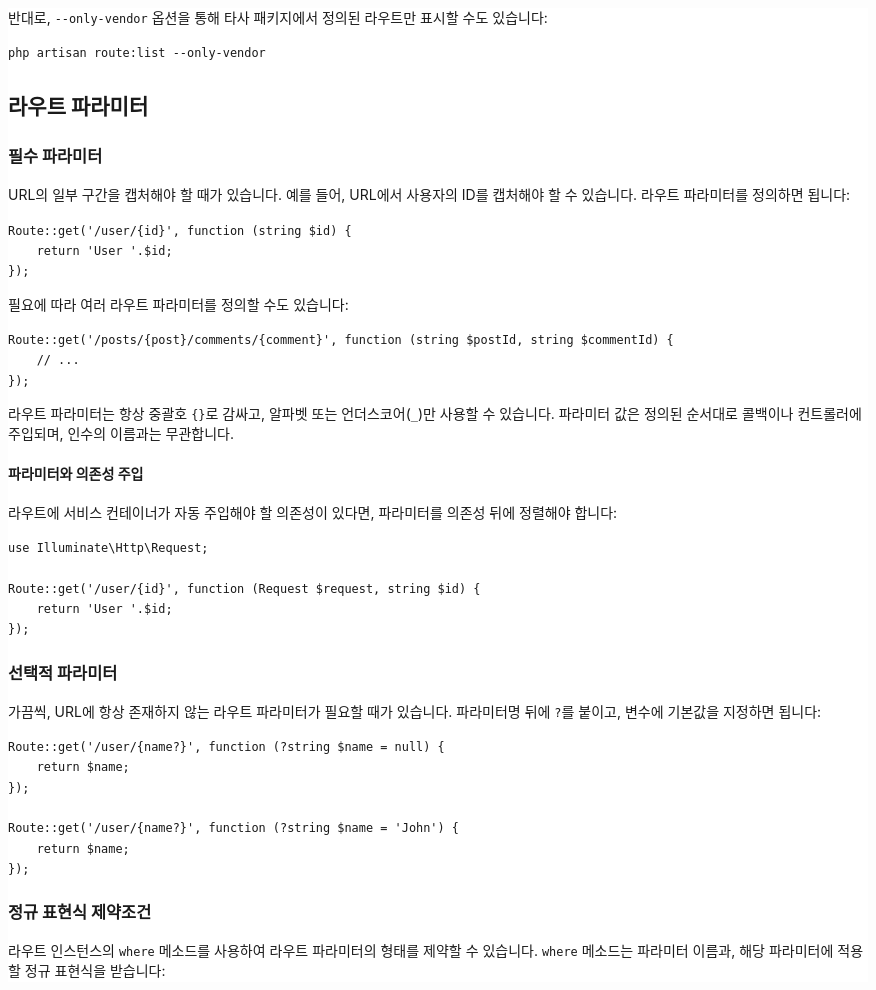 반대로, `--only-vendor` 옵션을 통해 타사 패키지에서 정의된 라우트만 표시할 수도 있습니다:

```shell
php artisan route:list --only-vendor
```

<a name="route-parameters"></a>
## 라우트 파라미터

<a name="required-parameters"></a>
### 필수 파라미터

URL의 일부 구간을 캡처해야 할 때가 있습니다. 예를 들어, URL에서 사용자의 ID를 캡처해야 할 수 있습니다. 라우트 파라미터를 정의하면 됩니다:

    Route::get('/user/{id}', function (string $id) {
        return 'User '.$id;
    });

필요에 따라 여러 라우트 파라미터를 정의할 수도 있습니다:

    Route::get('/posts/{post}/comments/{comment}', function (string $postId, string $commentId) {
        // ...
    });

라우트 파라미터는 항상 중괄호 `{}`로 감싸고, 알파벳 또는 언더스코어(`_`)만 사용할 수 있습니다. 파라미터 값은 정의된 순서대로 콜백이나 컨트롤러에 주입되며, 인수의 이름과는 무관합니다.

<a name="parameters-and-dependency-injection"></a>
#### 파라미터와 의존성 주입

라우트에 서비스 컨테이너가 자동 주입해야 할 의존성이 있다면, 파라미터를 의존성 뒤에 정렬해야 합니다:

    use Illuminate\Http\Request;

    Route::get('/user/{id}', function (Request $request, string $id) {
        return 'User '.$id;
    });

<a name="parameters-optional-parameters"></a>
### 선택적 파라미터

가끔씩, URL에 항상 존재하지 않는 라우트 파라미터가 필요할 때가 있습니다. 파라미터명 뒤에 `?`를 붙이고, 변수에 기본값을 지정하면 됩니다:

    Route::get('/user/{name?}', function (?string $name = null) {
        return $name;
    });

    Route::get('/user/{name?}', function (?string $name = 'John') {
        return $name;
    });

<a name="parameters-regular-expression-constraints"></a>
### 정규 표현식 제약조건

라우트 인스턴스의 `where` 메소드를 사용하여 라우트 파라미터의 형태를 제약할 수 있습니다. `where` 메소드는 파라미터 이름과, 해당 파라미터에 적용할 정규 표현식을 받습니다:
